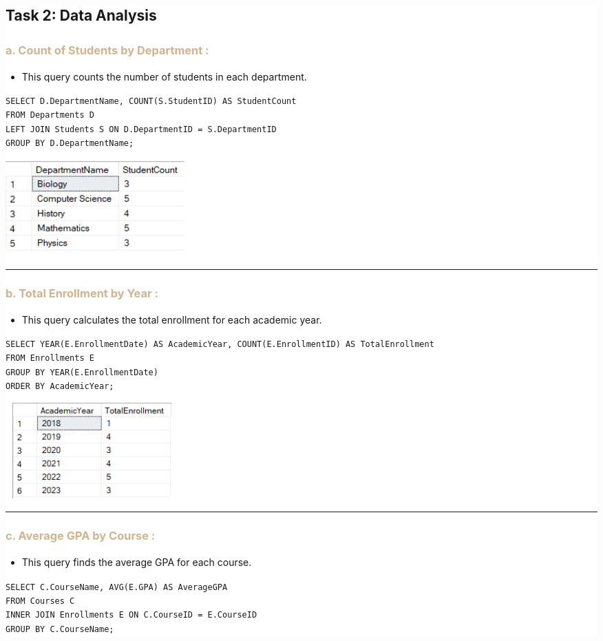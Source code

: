 
## Task 2: Data Analysis

### <span style="color:tan">a. Count of Students by Department :</span>
- This query counts the number of students in each department.
```
SELECT D.DepartmentName, COUNT(S.StudentID) AS StudentCount
FROM Departments D
LEFT JOIN Students S ON D.DepartmentID = S.DepartmentID
GROUP BY D.DepartmentName;
```
<img src="stuCount.PNG" width="260" height="140">
<hr/>

### <span style="color:tan">b. Total Enrollment by Year :</span>

- This query calculates the total enrollment for each academic year.
```
SELECT YEAR(E.EnrollmentDate) AS AcademicYear, COUNT(E.EnrollmentID) AS TotalEnrollment
FROM Enrollments E
GROUP BY YEAR(E.EnrollmentDate)
ORDER BY AcademicYear;
```
<img src="totalEnroll.PNG" width="250" height="140">

<hr/>

### <span style="color:tan">c. Average GPA by Course :</span>

- This query finds the average GPA for each course.
```
SELECT C.CourseName, AVG(E.GPA) AS AverageGPA
FROM Courses C
INNER JOIN Enrollments E ON C.CourseID = E.CourseID
GROUP BY C.CourseName;
```